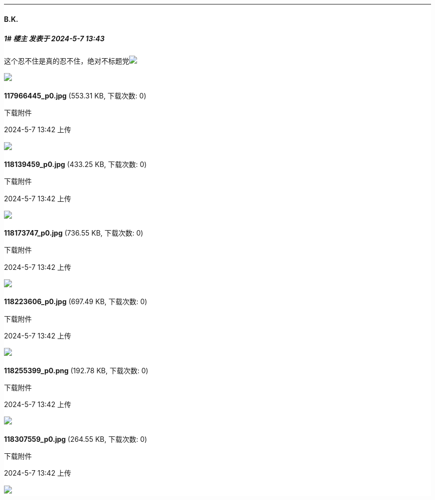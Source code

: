 ﻿
*****

####  B.K.  
##### 1#       楼主       发表于 2024-5-7 13:43

这个忍不住是真的忍不住，绝对不标题党<img src="https://static.saraba1st.com/image/smiley/face2017/067.png" referrerpolicy="no-referrer">

<img src="https://img.saraba1st.com/forum/202405/07/134230nttvct3p77nbqnm5.jpg" referrerpolicy="no-referrer">

<strong>117966445_p0.jpg</strong> (553.31 KB, 下载次数: 0)

下载附件

2024-5-7 13:42 上传

<img src="https://img.saraba1st.com/forum/202405/07/134231vg2g745oq5nho555.jpg" referrerpolicy="no-referrer">

<strong>118139459_p0.jpg</strong> (433.25 KB, 下载次数: 0)

下载附件

2024-5-7 13:42 上传

<img src="https://img.saraba1st.com/forum/202405/07/134232pf3bsn118f8g1fnb.jpg" referrerpolicy="no-referrer">

<strong>118173747_p0.jpg</strong> (736.55 KB, 下载次数: 0)

下载附件

2024-5-7 13:42 上传

<img src="https://img.saraba1st.com/forum/202405/07/134233xhsphld6pg8nroz0.jpg" referrerpolicy="no-referrer">

<strong>118223606_p0.jpg</strong> (697.49 KB, 下载次数: 0)

下载附件

2024-5-7 13:42 上传

<img src="https://img.saraba1st.com/forum/202405/07/134233i7yx5o6wwrx7xr65.png" referrerpolicy="no-referrer">

<strong>118255399_p0.png</strong> (192.78 KB, 下载次数: 0)

下载附件

2024-5-7 13:42 上传

<img src="https://img.saraba1st.com/forum/202405/07/134234chs8vnjjx9tjq59s.jpg" referrerpolicy="no-referrer">

<strong>118307559_p0.jpg</strong> (264.55 KB, 下载次数: 0)

下载附件

2024-5-7 13:42 上传

<img src="https://img.saraba1st.com/forum/202405/07/134234j85ofxninl8865nb.jpg" referrerpolicy="no-referrer">
